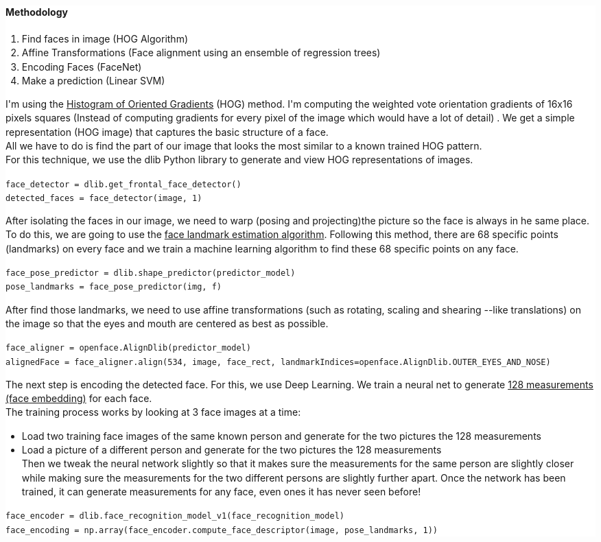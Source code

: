 #### Methodology

1. Find faces in image (HOG Algorithm)   
2. Affine Transformations (Face alignment using an ensemble of regression
trees)   
3. Encoding Faces (FaceNet)  
4. Make a prediction (Linear SVM)  

I'm using the [Histogram of Oriented Gradients](http://lear.inrialpes.fr/people/triggs/pubs/Dalal-cvpr05.pdf) (HOG) method. I'm computing the weighted vote orientation  gradients of 16x16 pixels squares (Instead of computing gradients for every pixel of the image which would have a lot of detail) . We get a simple representation (HOG image) that captures the basic structure of a face.  
All we have to do is find the part of our image that looks the most similar to a known trained HOG pattern.  
For this technique, we use the dlib Python library to generate and view HOG representations of images.  
```
face_detector = dlib.get_frontal_face_detector()
detected_faces = face_detector(image, 1)
```

After isolating the faces in our image, we need to warp (posing and projecting)the picture so the face is always in he same place. To do this, we are going to use the [face landmark estimation algorithm](http://www.csc.kth.se/~vahidk/papers/KazemiCVPR14.pdf). Following this method, there are 68 specific points (landmarks) on every face and we train a machine learning algorithm to find these 68 specific points on any face. 
```
face_pose_predictor = dlib.shape_predictor(predictor_model)
pose_landmarks = face_pose_predictor(img, f)
```
After find those landmarks, we need to use affine transformations (such as rotating, scaling and shearing --like translations) on the image so that the eyes and mouth are centered as best as possible.
```
face_aligner = openface.AlignDlib(predictor_model)
alignedFace = face_aligner.align(534, image, face_rect, landmarkIndices=openface.AlignDlib.OUTER_EYES_AND_NOSE)
```

The next step is encoding the detected face. For this, we use Deep Learning. We train a neural net to generate [128 measurements (face embedding)](http://www.cv-foundation.org/openaccess/content_cvpr_2015/app/1A_089.pdf) for each face.  
The training process works by looking at 3 face images at a time:  

- Load two training face images of the same known person and generate for the two pictures the 128 measurements
- Load a picture of a  different person and generate for the two pictures the 128 measurements  
Then we tweak the neural network slightly so that it makes sure the measurements for the same person are slightly closer while making sure the measurements for the two different persons are slightly further apart.
Once the network has been trained, it can generate measurements for any face, even ones it has never seen before!

```
face_encoder = dlib.face_recognition_model_v1(face_recognition_model)
face_encoding = np.array(face_encoder.compute_face_descriptor(image, pose_landmarks, 1))
```
